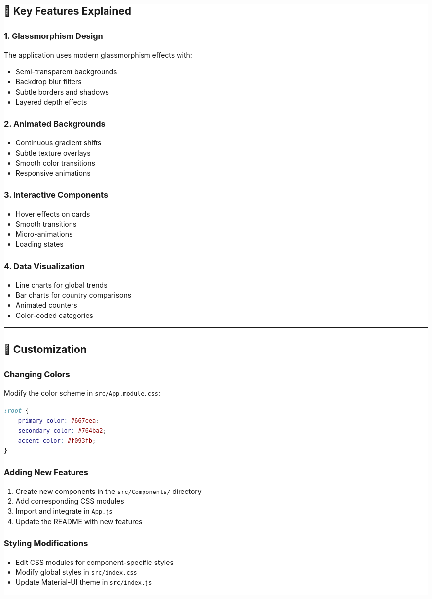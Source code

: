 
## 🎯 Key Features Explained

### 1. **Glassmorphism Design**
The application uses modern glassmorphism effects with:
- Semi-transparent backgrounds
- Backdrop blur filters
- Subtle borders and shadows
- Layered depth effects

### 2. **Animated Backgrounds**
- Continuous gradient shifts
- Subtle texture overlays
- Smooth color transitions
- Responsive animations

### 3. **Interactive Components**
- Hover effects on cards
- Smooth transitions
- Micro-animations
- Loading states

### 4. **Data Visualization**
- Line charts for global trends
- Bar charts for country comparisons
- Animated counters
- Color-coded categories

---

## 🔧 Customization

### Changing Colors
Modify the color scheme in `src/App.module.css`:
```css
:root {
  --primary-color: #667eea;
  --secondary-color: #764ba2;
  --accent-color: #f093fb;
}
```

### Adding New Features
1. Create new components in the `src/Components/` directory
2. Add corresponding CSS modules
3. Import and integrate in `App.js`
4. Update the README with new features

### Styling Modifications
- Edit CSS modules for component-specific styles
- Modify global styles in `src/index.css`
- Update Material-UI theme in `src/index.js`

---